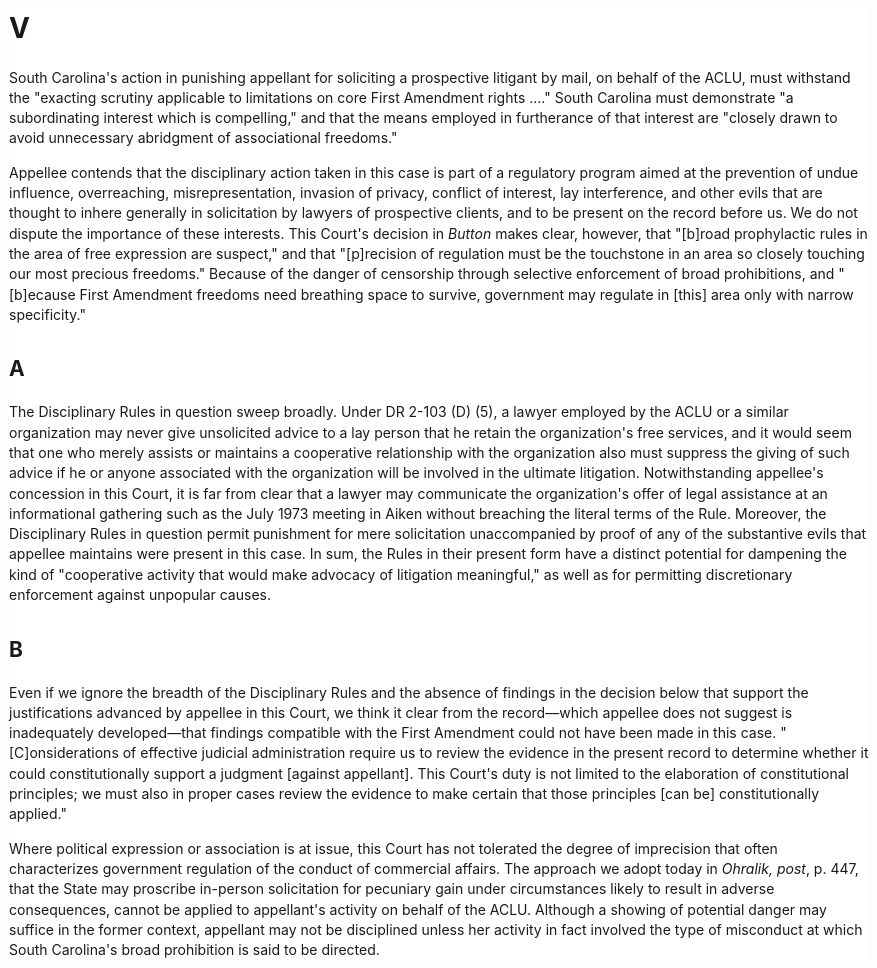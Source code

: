 # V

South Carolina's action in punishing appellant for soliciting a prospective litigant by mail, on behalf of the ACLU, must withstand the "exacting scrutiny applicable to limitations on core First Amendment rights ...." South Carolina must demonstrate "a subordinating interest which is compelling," and that the means employed in furtherance of that interest are "closely drawn to avoid unnecessary abridgment of associational freedoms." 

Appellee contends that the disciplinary action taken in this case is part of a regulatory program aimed at the prevention of undue influence, overreaching, misrepresentation, invasion of privacy, conflict of interest, lay interference, and other evils that are thought to inhere generally in solicitation by lawyers of prospective clients, and to be present on the record before us. We do not dispute the importance of these interests. This Court's decision in _Button_ makes clear, however, that "[b]road prophylactic rules in the area of free expression are suspect," and that "[p]recision of regulation must be the touchstone in an area so closely touching our most precious freedoms." Because of the danger of censorship through selective enforcement of broad prohibitions, and "[b]ecause First Amendment freedoms need breathing space to survive, government may regulate in [this] area only with narrow specificity." 

## A

The Disciplinary Rules in question sweep broadly. Under DR 2-103 (D) (5), a lawyer employed by the ACLU or a similar organization may never give unsolicited advice to a lay person that he retain the organization's free services, and it would seem that one who merely assists or maintains a cooperative relationship with the organization also must suppress the giving of such advice if he or anyone associated with the organization will be involved in the ultimate litigation. Notwithstanding appellee's concession in this Court, it is far from clear that a lawyer may communicate the organization's offer of legal assistance at an informational gathering such as the July 1973 meeting in Aiken without breaching the literal terms of the Rule. Moreover, the Disciplinary Rules in question permit punishment for mere solicitation unaccompanied by proof of any of the substantive evils that appellee maintains were present in this case. In sum, the Rules in their present form have a distinct potential for dampening the kind of "cooperative activity that would make advocacy of litigation meaningful," as well as for permitting discretionary enforcement against unpopular causes.

## B

Even if we ignore the breadth of the Disciplinary Rules and the absence of findings in the decision below that support the justifications advanced by appellee in this Court, we think it clear from the record—which appellee does not suggest is inadequately developed—that findings compatible with the First Amendment could not have been made in this case. "[C]onsiderations of effective judicial administration require us to review the evidence in the present record to determine whether it could constitutionally support a judgment [against appellant]. This Court's duty is not limited to the elaboration of constitutional principles; we must also in proper cases review the evidence to make certain that those principles [can be] constitutionally applied." 

Where political expression or association is at issue, this Court has not tolerated the degree of imprecision that often characterizes government regulation of the conduct of commercial affairs. The approach we adopt today in _Ohralik, post_, p. 447, that the State may proscribe in-person solicitation for pecuniary gain under circumstances likely to result in adverse consequences, cannot be applied to appellant's activity on behalf of the ACLU. Although a showing of potential danger may suffice in the former context, appellant may not be disciplined unless her activity in fact involved the type of misconduct at which South Carolina's broad prohibition is said to be directed.
